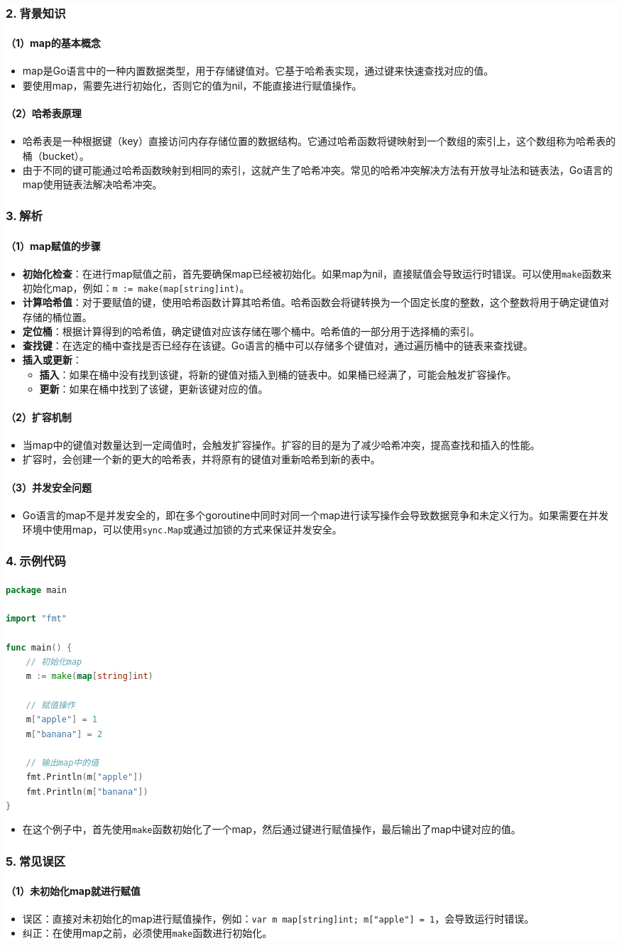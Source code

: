 ### 2. 背景知识
#### （1）map的基本概念
- map是Go语言中的一种内置数据类型，用于存储键值对。它基于哈希表实现，通过键来快速查找对应的值。
- 要使用map，需要先进行初始化，否则它的值为nil，不能直接进行赋值操作。

#### （2）哈希表原理
- 哈希表是一种根据键（key）直接访问内存存储位置的数据结构。它通过哈希函数将键映射到一个数组的索引上，这个数组称为哈希表的桶（bucket）。
- 由于不同的键可能通过哈希函数映射到相同的索引，这就产生了哈希冲突。常见的哈希冲突解决方法有开放寻址法和链表法，Go语言的map使用链表法解决哈希冲突。

### 3. 解析
#### （1）map赋值的步骤
- **初始化检查**：在进行map赋值之前，首先要确保map已经被初始化。如果map为nil，直接赋值会导致运行时错误。可以使用`make`函数来初始化map，例如：`m := make(map[string]int)`。
- **计算哈希值**：对于要赋值的键，使用哈希函数计算其哈希值。哈希函数会将键转换为一个固定长度的整数，这个整数将用于确定键值对存储的桶位置。
- **定位桶**：根据计算得到的哈希值，确定键值对应该存储在哪个桶中。哈希值的一部分用于选择桶的索引。
- **查找键**：在选定的桶中查找是否已经存在该键。Go语言的桶中可以存储多个键值对，通过遍历桶中的链表来查找键。
- **插入或更新**：
  - **插入**：如果在桶中没有找到该键，将新的键值对插入到桶的链表中。如果桶已经满了，可能会触发扩容操作。
  - **更新**：如果在桶中找到了该键，更新该键对应的值。

#### （2）扩容机制
- 当map中的键值对数量达到一定阈值时，会触发扩容操作。扩容的目的是为了减少哈希冲突，提高查找和插入的性能。
- 扩容时，会创建一个新的更大的哈希表，并将原有的键值对重新哈希到新的表中。

#### （3）并发安全问题
- Go语言的map不是并发安全的，即在多个goroutine中同时对同一个map进行读写操作会导致数据竞争和未定义行为。如果需要在并发环境中使用map，可以使用`sync.Map`或通过加锁的方式来保证并发安全。

### 4. 示例代码
```go
package main

import "fmt"

func main() {
    // 初始化map
    m := make(map[string]int)

    // 赋值操作
    m["apple"] = 1
    m["banana"] = 2

    // 输出map中的值
    fmt.Println(m["apple"])
    fmt.Println(m["banana"])
}
```
- 在这个例子中，首先使用`make`函数初始化了一个map，然后通过键进行赋值操作，最后输出了map中键对应的值。

### 5. 常见误区
#### （1）未初始化map就进行赋值
- 误区：直接对未初始化的map进行赋值操作，例如：`var m map[string]int; m["apple"] = 1`，会导致运行时错误。
- 纠正：在使用map之前，必须使用`make`函数进行初始化。
